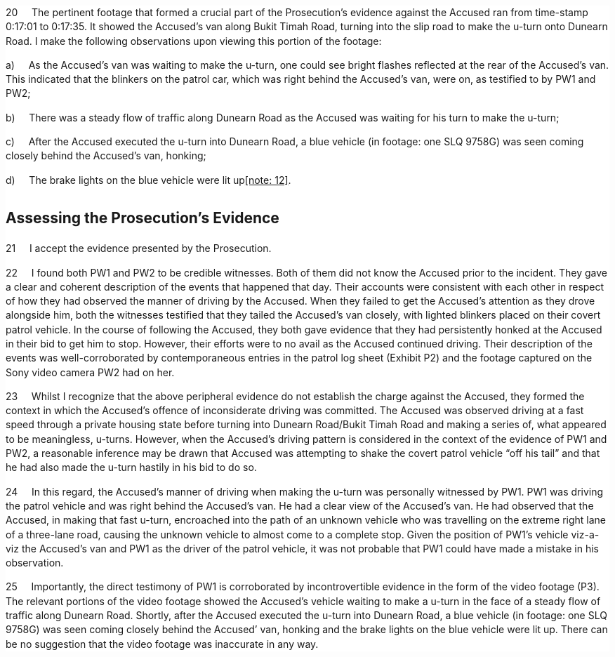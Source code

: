 20     The pertinent footage that formed a crucial part of the Prosecution’s evidence against the Accused ran from time-stamp 0:17:01 to 0:17:35. It showed the Accused’s van along Bukit Timah Road, turning into the slip road to make the u-turn onto Dunearn Road. I make the following observations upon viewing this portion of the footage:

a)     As the Accused’s van was waiting to make the u-turn, one could see bright flashes reflected at the rear of the Accused’s van. This indicated that the blinkers on the patrol car, which was right behind the Accused’s van, were on, as testified to by PW1 and PW2;

b)     There was a steady flow of traffic along Dunearn Road as the Accused was waiting for his turn to make the u-turn;

c)     After the Accused executed the u-turn into Dunearn Road, a blue vehicle (in footage: one SLQ 9758G) was seen coming closely behind the Accused’s van, honking;

d)     The brake lights on the blue vehicle were lit up[\[note: 12\]](#Ftn_12).

## Assessing the Prosecution’s Evidence

21     I accept the evidence presented by the Prosecution.

22     I found both PW1 and PW2 to be credible witnesses. Both of them did not know the Accused prior to the incident. They gave a clear and coherent description of the events that happened that day. Their accounts were consistent with each other in respect of how they had observed the manner of driving by the Accused. When they failed to get the Accused’s attention as they drove alongside him, both the witnesses testified that they tailed the Accused’s van closely, with lighted blinkers placed on their covert patrol vehicle. In the course of following the Accused, they both gave evidence that they had persistently honked at the Accused in their bid to get him to stop. However, their efforts were to no avail as the Accused continued driving. Their description of the events was well-corroborated by contemporaneous entries in the patrol log sheet (Exhibit P2) and the footage captured on the Sony video camera PW2 had on her.

23     Whilst I recognize that the above peripheral evidence do not establish the charge against the Accused, they formed the context in which the Accused’s offence of inconsiderate driving was committed. The Accused was observed driving at a fast speed through a private housing state before turning into Dunearn Road/Bukit Timah Road and making a series of, what appeared to be meaningless, u-turns. However, when the Accused’s driving pattern is considered in the context of the evidence of PW1 and PW2, a reasonable inference may be drawn that Accused was attempting to shake the covert patrol vehicle “off his tail” and that he had also made the u-turn hastily in his bid to do so.

24     In this regard, the Accused’s manner of driving when making the u-turn was personally witnessed by PW1. PW1 was driving the patrol vehicle and was right behind the Accused’s van. He had a clear view of the Accused’s van. He had observed that the Accused, in making that fast u-turn, encroached into the path of an unknown vehicle who was travelling on the extreme right lane of a three-lane road, causing the unknown vehicle to almost come to a complete stop. Given the position of PW1’s vehicle viz-a-viz the Accused’s van and PW1 as the driver of the patrol vehicle, it was not probable that PW1 could have made a mistake in his observation.

25     Importantly, the direct testimony of PW1 is corroborated by incontrovertible evidence in the form of the video footage (P3). The relevant portions of the video footage showed the Accused’s vehicle waiting to make a u-turn in the face of a steady flow of traffic along Dunearn Road. Shortly, after the Accused executed the u-turn into Dunearn Road, a blue vehicle (in footage: one SLQ 9758G) was seen coming closely behind the Accused’ van, honking and the brake lights on the blue vehicle were lit up. There can be no suggestion that the video footage was inaccurate in any way.
